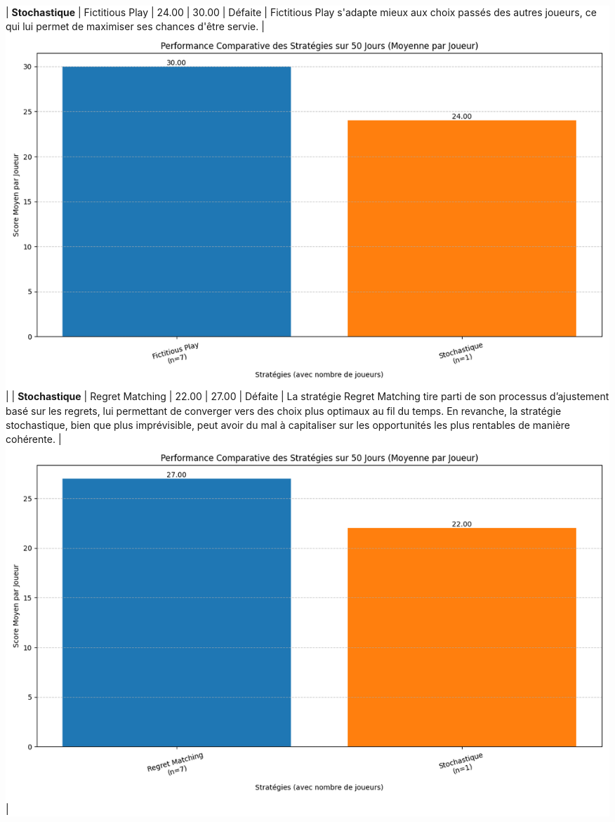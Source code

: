 | **Stochastique**          | Fictitious Play            | 24.00                 | 30.00                  | Défaite       | Fictitious Play s'adapte mieux aux choix passés des autres joueurs, ce qui lui permet de maximiser ses chances d'être servie. | ![Comparaison 1 Stochastique vs 7 Fictitious Play](./graphes/1Stochastique_VS_7FP.png) |
| **Stochastique**          | Regret Matching            | 22.00                 | 27.00                  | Défaite       | La stratégie Regret Matching tire parti de son processus d’ajustement basé sur les regrets, lui permettant de converger vers des choix plus optimaux au fil du temps. En revanche, la stratégie stochastique, bien que plus imprévisible, peut avoir du mal à capitaliser sur les opportunités les plus rentables de manière cohérente. | ![Comparaison 1 Stochastique vs 7 Regret Matching](./graphes/1Stochastique_VS_7RM.png) |
